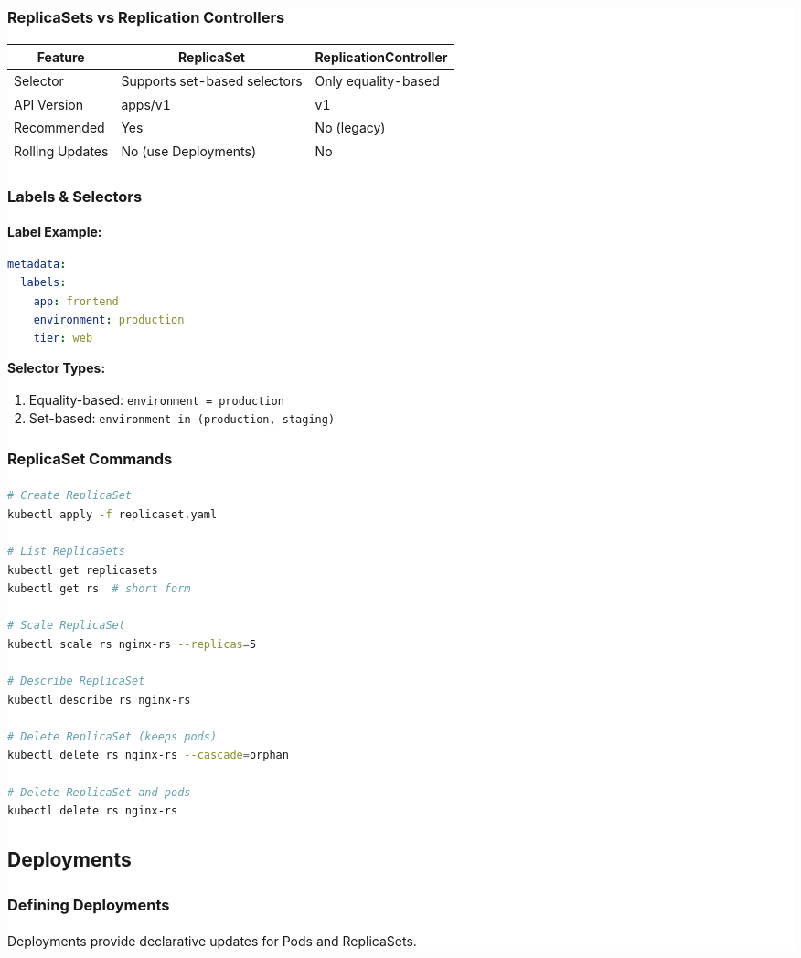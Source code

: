 ### ReplicaSets vs Replication Controllers

| Feature | ReplicaSet | ReplicationController |
|---------|------------|-----------------------|
| Selector | Supports set-based selectors | Only equality-based |
| API Version | apps/v1 | v1 |
| Recommended | Yes | No (legacy) |
| Rolling Updates | No (use Deployments) | No |

### Labels & Selectors
**Label Example:**
```yaml
metadata:
  labels:
    app: frontend
    environment: production
    tier: web
```

**Selector Types:**
1. Equality-based: `environment = production`
2. Set-based: `environment in (production, staging)`

### ReplicaSet Commands
```bash
# Create ReplicaSet
kubectl apply -f replicaset.yaml

# List ReplicaSets
kubectl get replicasets
kubectl get rs  # short form

# Scale ReplicaSet
kubectl scale rs nginx-rs --replicas=5

# Describe ReplicaSet
kubectl describe rs nginx-rs

# Delete ReplicaSet (keeps pods)
kubectl delete rs nginx-rs --cascade=orphan

# Delete ReplicaSet and pods
kubectl delete rs nginx-rs
```

## Deployments

### Defining Deployments
Deployments provide declarative updates for Pods and ReplicaSets.

